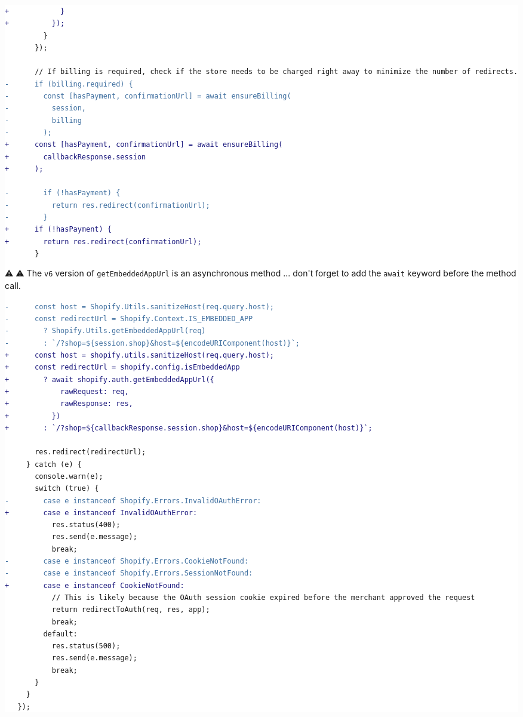 ```diff
+            }
+          });
         }
       });

       // If billing is required, check if the store needs to be charged right away to minimize the number of redirects.
-      if (billing.required) {
-        const [hasPayment, confirmationUrl] = await ensureBilling(
-          session,
-          billing
-        );
+      const [hasPayment, confirmationUrl] = await ensureBilling(
+        callbackResponse.session
+      );

-        if (!hasPayment) {
-          return res.redirect(confirmationUrl);
-        }
+      if (!hasPayment) {
+        return res.redirect(confirmationUrl);
       }

```

:warning: :warning: The `v6` version of `getEmbeddedAppUrl` is an asynchronous method ... don't forget to add the `await` keyword before the method call.

```diff
-      const host = Shopify.Utils.sanitizeHost(req.query.host);
-      const redirectUrl = Shopify.Context.IS_EMBEDDED_APP
-        ? Shopify.Utils.getEmbeddedAppUrl(req)
-        : `/?shop=${session.shop}&host=${encodeURIComponent(host)}`;
+      const host = shopify.utils.sanitizeHost(req.query.host);
+      const redirectUrl = shopify.config.isEmbeddedApp
+        ? await shopify.auth.getEmbeddedAppUrl({
+            rawRequest: req,
+            rawResponse: res,
+          })
+        : `/?shop=${callbackResponse.session.shop}&host=${encodeURIComponent(host)}`;

       res.redirect(redirectUrl);
     } catch (e) {
       console.warn(e);
       switch (true) {
-        case e instanceof Shopify.Errors.InvalidOAuthError:
+        case e instanceof InvalidOAuthError:
           res.status(400);
           res.send(e.message);
           break;
-        case e instanceof Shopify.Errors.CookieNotFound:
-        case e instanceof Shopify.Errors.SessionNotFound:
+        case e instanceof CookieNotFound:
           // This is likely because the OAuth session cookie expired before the merchant approved the request
           return redirectToAuth(req, res, app);
           break;
         default:
           res.status(500);
           res.send(e.message);
           break;
       }
     }
   });
```